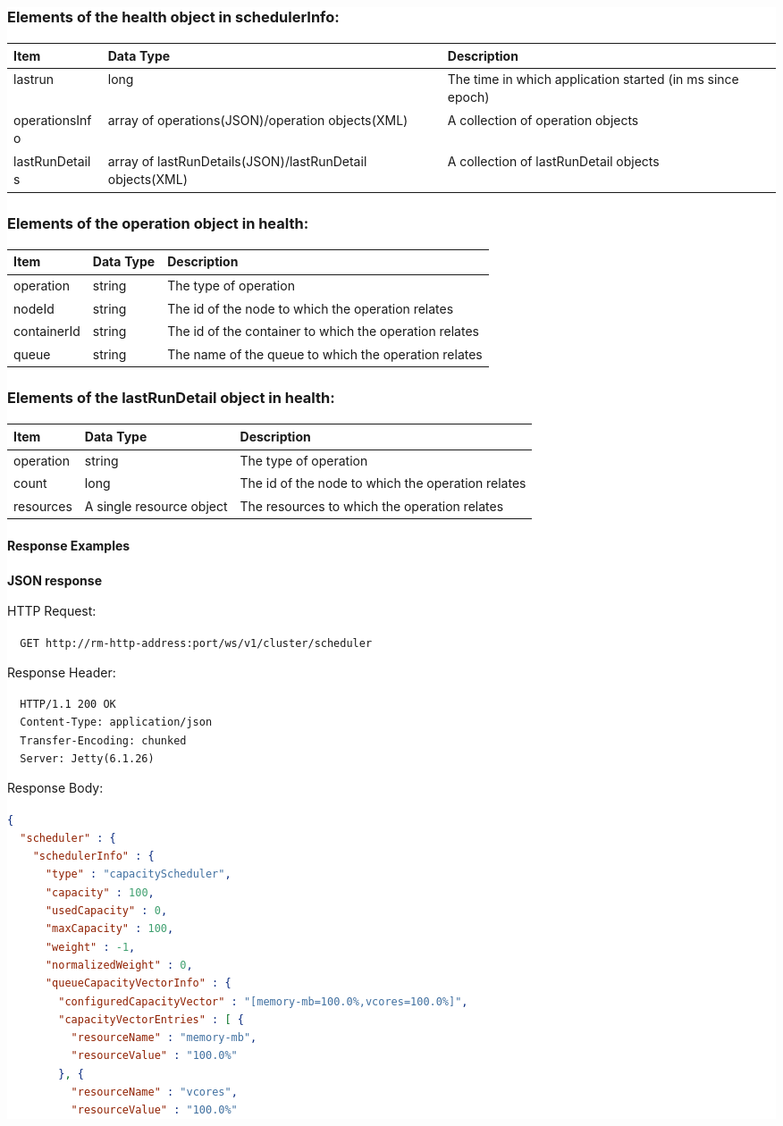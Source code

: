 ### Elements of the health object in schedulerInfo:

| Item | Data Type | Description |
|:---- |:---- |:---- |
| lastrun | long | The time in which application started (in ms since epoch) |
| operationsInfo | array of operations(JSON)/operation objects(XML) | A collection of operation objects |
| lastRunDetails | array of lastRunDetails(JSON)/lastRunDetail objects(XML) | A collection of lastRunDetail objects |

### Elements of the operation object in health:

| Item | Data Type | Description |
|:---- |:---- |:---- |
| operation | string | The type of operation |
| nodeId | string | The id of the node to which the operation relates |
| containerId | string | The id of the container to which the operation relates |
| queue | string | The name of the queue to which the operation relates |

### Elements of the lastRunDetail object in health:

| Item | Data Type | Description |
|:---- |:---- |:---- |
| operation | string | The type of operation  |
| count | long | The id of the node to which the operation relates |
| resources | A single resource object | The resources to which the operation relates |

#### Response Examples

**JSON response**

HTTP Request:

      GET http://rm-http-address:port/ws/v1/cluster/scheduler

Response Header:

      HTTP/1.1 200 OK
      Content-Type: application/json
      Transfer-Encoding: chunked
      Server: Jetty(6.1.26)

Response Body:

```json
{
  "scheduler" : {
    "schedulerInfo" : {
      "type" : "capacityScheduler",
      "capacity" : 100,
      "usedCapacity" : 0,
      "maxCapacity" : 100,
      "weight" : -1,
      "normalizedWeight" : 0,
      "queueCapacityVectorInfo" : {
        "configuredCapacityVector" : "[memory-mb=100.0%,vcores=100.0%]",
        "capacityVectorEntries" : [ {
          "resourceName" : "memory-mb",
          "resourceValue" : "100.0%"
        }, {
          "resourceName" : "vcores",
          "resourceValue" : "100.0%"
```